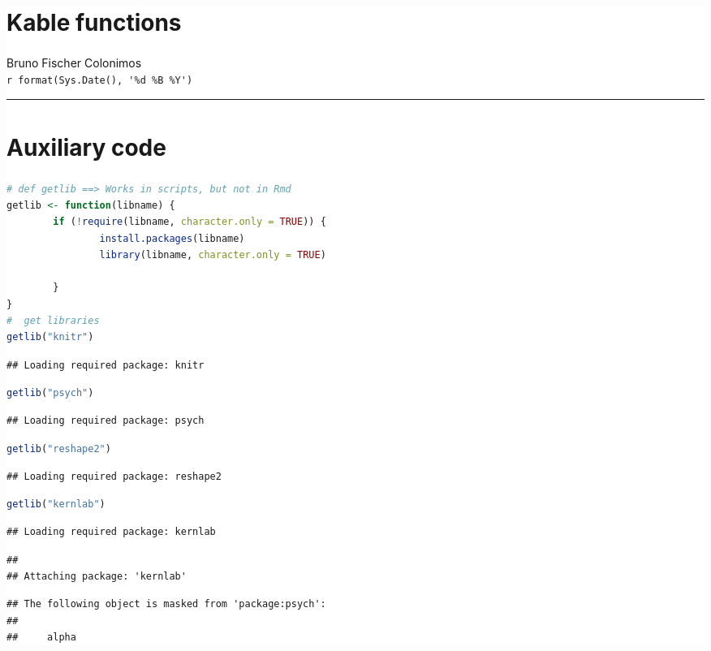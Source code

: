 # Kable functions
Bruno Fischer Colonimos  
`r format(Sys.Date(), '%d %B %Y')`  

----------------

Auxiliary code
==============


```r
# def getlib ==> Works in scripts, but not in Rmd
getlib <- function(libname) {
        if (!require(libname, character.only = TRUE)) {
                install.packages(libname)
                library(libname, character.only = TRUE)

        }
}
#  get libraries
getlib("knitr")
```

```
## Loading required package: knitr
```

```r
getlib("psych")
```

```
## Loading required package: psych
```

```r
getlib("reshape2")
```

```
## Loading required package: reshape2
```

```r
getlib("kernlab")
```

```
## Loading required package: kernlab
```

```
## 
## Attaching package: 'kernlab'
```

```
## The following object is masked from 'package:psych':
## 
##     alpha
```
